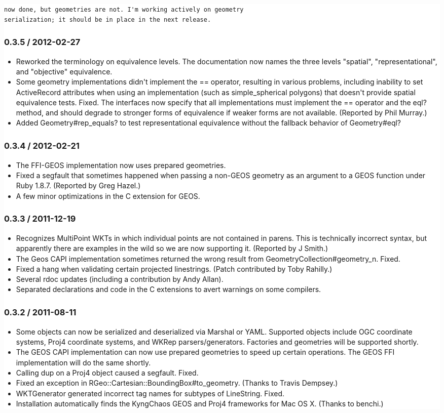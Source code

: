     now done, but geometries are not. I'm working actively on geometry
    serialization; it should be in place in the next release.


### 0.3.5 / 2012-02-27

*   Reworked the terminology on equivalence levels. The documentation now
    names the three levels "spatial", "representational", and "objective"
    equivalence.
*   Some geometry implementations didn't implement the == operator, resulting
    in various problems, including inability to set ActiveRecord attributes
    when using an implementation (such as simple_spherical polygons) that
    doesn't provide spatial equivalence tests. Fixed. The interfaces now
    specify that all implementations must implement the == operator and the
    eql? method, and should degrade to stronger forms of equivalence if weaker
    forms are not available. (Reported by Phil Murray.)
*   Added Geometry#rep_equals? to test representational equivalence without
    the fallback behavior of Geometry#eql?


### 0.3.4 / 2012-02-21

*   The FFI-GEOS implementation now uses prepared geometries.
*   Fixed a segfault that sometimes happened when passing a non-GEOS geometry
    as an argument to a GEOS function under Ruby 1.8.7. (Reported by Greg
    Hazel.)
*   A few minor optimizations in the C extension for GEOS.


### 0.3.3 / 2011-12-19

*   Recognizes MultiPoint WKTs in which individual points are not contained in
    parens. This is technically incorrect syntax, but apparently there are
    examples in the wild so we are now supporting it. (Reported by J Smith.)
*   The Geos CAPI implementation sometimes returned the wrong result from
    GeometryCollection#geometry_n. Fixed.
*   Fixed a hang when validating certain projected linestrings. (Patch
    contributed by Toby Rahilly.)
*   Several rdoc updates (including a contribution by Andy Allan).
*   Separated declarations and code in the C extensions to avert warnings on
    some compilers.


### 0.3.2 / 2011-08-11

*   Some objects can now be serialized and deserialized via Marshal or YAML.
    Supported objects include OGC coordinate systems, Proj4 coordinate
    systems, and WKRep parsers/generators. Factories and geometries will be
    supported shortly.
*   The GEOS CAPI implementation can now use prepared geometries to speed up
    certain operations. The GEOS FFI implementation will do the same shortly.
*   Calling dup on a Proj4 object caused a segfault. Fixed.
*   Fixed an exception in RGeo::Cartesian::BoundingBox#to_geometry. (Thanks to
    Travis Dempsey.)
*   WKTGenerator generated incorrect tag names for subtypes of LineString.
    Fixed.
*   Installation automatically finds the KyngChaos GEOS and Proj4 frameworks
    for Mac OS X. (Thanks to benchi.)
